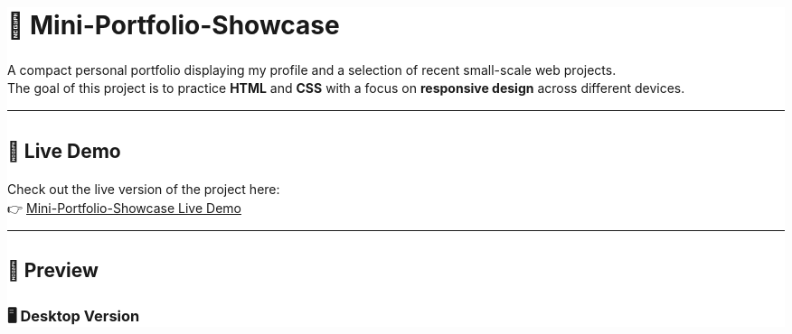 # 🌟 Mini-Portfolio-Showcase  

A compact personal portfolio displaying my profile and a selection of recent small-scale web projects.  
The goal of this project is to practice **HTML** and **CSS** with a focus on **responsive design** across different devices.  

---

## 🚀 Live Demo

Check out the live version of the project here:  
👉 [Mini-Portfolio-Showcase Live Demo](https://nabil-hany22.github.io/Mini-Portfolio-Showcase/)

---
## 📸 Preview  

### 🖥️ Desktop Version  
<p align="center">